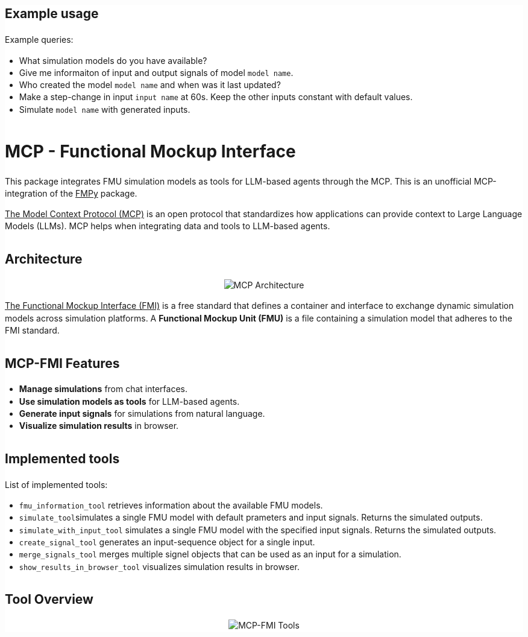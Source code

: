 ## Example usage
Example queries:
- What simulation models do you have available?
- Give me informaiton of input and output signals of model `model name`.
- Who created the model `model name` and when was it last updated?
- Make a step-change in input `input name` at 60s. Keep the other inputs constant with default values.
- Simulate `model name` with generated inputs.



# MCP - Functional Mockup Interface
This package integrates FMU simulation models as tools for LLM-based agents through the MCP. This is an unofficial MCP-integration of the [FMPy](https://fmpy.readthedocs.io/en/latest/) package.

[The Model Context Protocol (MCP)](https://modelcontextprotocol.io/introduction) is an open protocol that standardizes how applications can provide context to Large Language Models (LLMs). MCP helps when integrating data and tools to LLM-based agents. 

## Architecture
<p align="center">
  <img src="public/mcp.svg" alt="MCP Architecture" width="100%">
</p>


[The Functional Mockup Interface (FMI)](https://fmi-standard.org/) is a free standard that defines a container and interface to exchange dynamic simulation models across simulation platforms. A **Functional Mockup Unit (FMU)** is a file containing a simulation model that adheres to the FMI standard. 

## MCP-FMI Features
- **Manage simulations** from chat interfaces.
- **Use simulation models as tools** for LLM-based agents. 
- **Generate input signals** for simulations from natural language.
- **Visualize simulation results** in browser.

## Implemented tools
List of implemented tools:
- `fmu_information_tool` retrieves information about the available FMU models.
- `simulate_tool`simulates a single FMU model with default prameters and input signals. Returns the simulated outputs.
- `simulate_with_input_tool` simulates a single FMU model with the specified input signals. Returns the simulated outputs.
- `create_signal_tool` generates an input-sequence object for a single input.
- `merge_signals_tool` merges multiple signel objects that can be used as an input for a simulation.
- `show_results_in_browser_tool` visualizes simulation results in browser.

## Tool Overview
<p align="center">
  <img src="public/tools.svg" alt="MCP-FMI Tools" width="100%">
</p>
